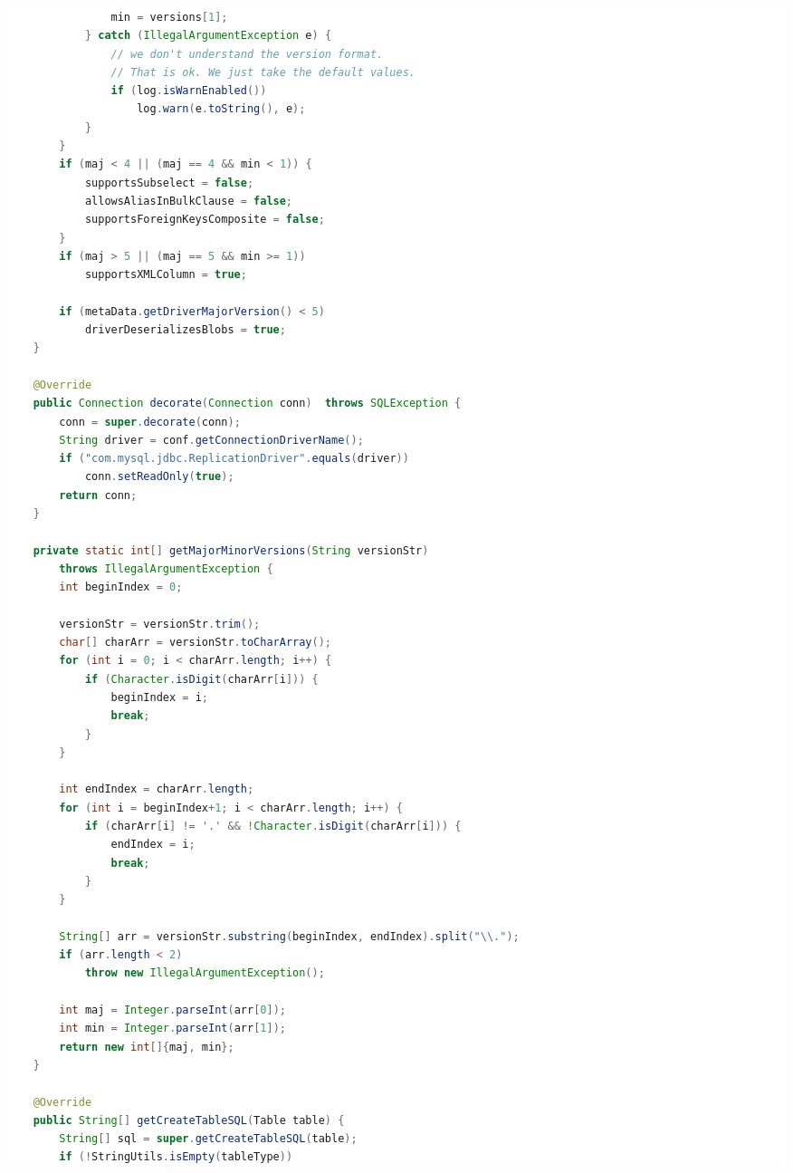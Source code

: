 ```java
                min = versions[1];
            } catch (IllegalArgumentException e) {
                // we don't understand the version format.
                // That is ok. We just take the default values.
                if (log.isWarnEnabled())
                    log.warn(e.toString(), e);
            }
        }
        if (maj < 4 || (maj == 4 && min < 1)) {
            supportsSubselect = false;
            allowsAliasInBulkClause = false;
            supportsForeignKeysComposite = false;
        }
        if (maj > 5 || (maj == 5 && min >= 1))
            supportsXMLColumn = true;

        if (metaData.getDriverMajorVersion() < 5)
            driverDeserializesBlobs = true;
    }

    @Override
    public Connection decorate(Connection conn)  throws SQLException {
        conn = super.decorate(conn);
        String driver = conf.getConnectionDriverName();
        if ("com.mysql.jdbc.ReplicationDriver".equals(driver))
            conn.setReadOnly(true);
        return conn;
    }
    
    private static int[] getMajorMinorVersions(String versionStr)
        throws IllegalArgumentException {
        int beginIndex = 0;

        versionStr = versionStr.trim();
        char[] charArr = versionStr.toCharArray();
        for (int i = 0; i < charArr.length; i++) {
            if (Character.isDigit(charArr[i])) {
                beginIndex = i;
                break;
            }
        }

        int endIndex = charArr.length;
        for (int i = beginIndex+1; i < charArr.length; i++) {
            if (charArr[i] != '.' && !Character.isDigit(charArr[i])) {
                endIndex = i;
                break;
            }
        }

        String[] arr = versionStr.substring(beginIndex, endIndex).split("\\.");
        if (arr.length < 2)
            throw new IllegalArgumentException();

        int maj = Integer.parseInt(arr[0]);
        int min = Integer.parseInt(arr[1]);
        return new int[]{maj, min};
    }

    @Override
    public String[] getCreateTableSQL(Table table) {
        String[] sql = super.getCreateTableSQL(table);
        if (!StringUtils.isEmpty(tableType))
```